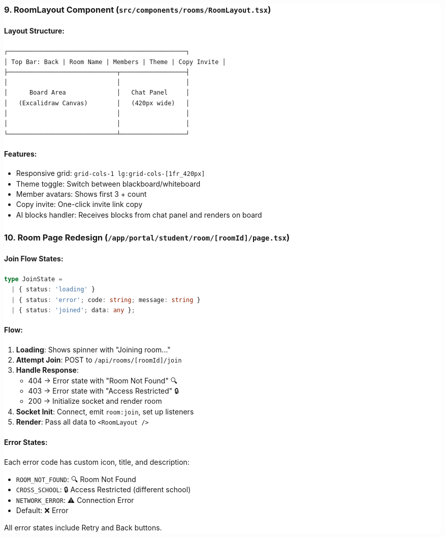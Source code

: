 ### 9. **RoomLayout Component** (`src/components/rooms/RoomLayout.tsx`)

#### Layout Structure:
```
┌─────────────────────────────────────────────────┐
│ Top Bar: Back | Room Name | Members | Theme | Copy Invite │
├──────────────────────────────┬──────────────────┤
│                              │                  │
│      Board Area              │   Chat Panel     │
│   (Excalidraw Canvas)        │   (420px wide)   │
│                              │                  │
│                              │                  │
└──────────────────────────────┴──────────────────┘
```

#### Features:
- Responsive grid: `grid-cols-1 lg:grid-cols-[1fr_420px]`
- Theme toggle: Switch between blackboard/whiteboard
- Member avatars: Shows first 3 + count
- Copy invite: One-click invite link copy
- AI blocks handler: Receives blocks from chat panel and renders on board

### 10. **Room Page Redesign** (`/app/portal/student/room/[roomId]/page.tsx`)

#### Join Flow States:
```typescript
type JoinState =
  | { status: 'loading' }
  | { status: 'error'; code: string; message: string }
  | { status: 'joined'; data: any };
```

#### Flow:
1. **Loading**: Shows spinner with "Joining room..."
2. **Attempt Join**: POST to `/api/rooms/[roomId]/join`
3. **Handle Response**:
   - 404 → Error state with "Room Not Found" 🔍
   - 403 → Error state with "Access Restricted" 🔒
   - 200 → Initialize socket and render room
4. **Socket Init**: Connect, emit `room:join`, set up listeners
5. **Render**: Pass all data to `<RoomLayout />`

#### Error States:
Each error code has custom icon, title, and description:
- `ROOM_NOT_FOUND`: 🔍 Room Not Found
- `CROSS_SCHOOL`: 🔒 Access Restricted (different school)
- `NETWORK_ERROR`: ⚠️ Connection Error
- Default: ❌ Error

All error states include Retry and Back buttons.

